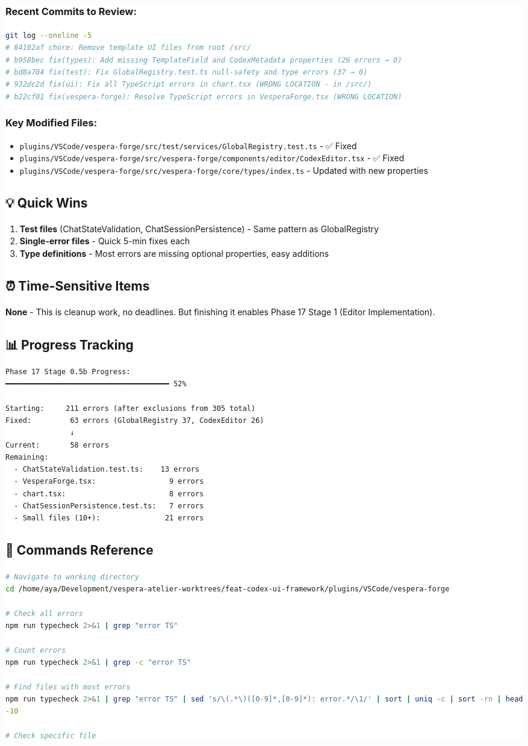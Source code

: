 ### Recent Commits to Review:
```bash
git log --oneline -5
# 84102af chore: Remove template UI files from root /src/
# b958bec fix(types): Add missing TemplateField and CodexMetadata properties (26 errors → 0)
# bd8a704 fix(test): Fix GlobalRegistry.test.ts null-safety and type errors (37 → 0)
# 932dc2d fix(ui): Fix all TypeScript errors in chart.tsx (WRONG LOCATION - in /src/)
# b22cf01 fix(vespera-forge): Resolve TypeScript errors in VesperaForge.tsx (WRONG LOCATION)
```

### Key Modified Files:
- `plugins/VSCode/vespera-forge/src/test/services/GlobalRegistry.test.ts` - ✅ Fixed
- `plugins/VSCode/vespera-forge/src/vespera-forge/components/editor/CodexEditor.tsx` - ✅ Fixed
- `plugins/VSCode/vespera-forge/src/vespera-forge/core/types/index.ts` - Updated with new properties

## 💡 Quick Wins

1. **Test files** (ChatStateValidation, ChatSessionPersistence) - Same pattern as GlobalRegistry
2. **Single-error files** - Quick 5-min fixes each
3. **Type definitions** - Most errors are missing optional properties, easy additions

## ⏰ Time-Sensitive Items

**None** - This is cleanup work, no deadlines. But finishing it enables Phase 17 Stage 1 (Editor Implementation).

## 📊 Progress Tracking

```
Phase 17 Stage 0.5b Progress:
━━━━━━━━━━━━━━━━━━━━━━━━━━━━━━━━━━━━━━ 52%

Starting:     211 errors (after exclusions from 305 total)
Fixed:         63 errors (GlobalRegistry 37, CodexEditor 26)
               ↓
Current:       58 errors
Remaining:
  - ChatStateValidation.test.ts:    13 errors
  - VesperaForge.tsx:                 9 errors
  - chart.tsx:                        8 errors
  - ChatSessionPersistence.test.ts:   7 errors
  - Small files (10+):               21 errors
```

## 🔧 Commands Reference

```bash
# Navigate to working directory
cd /home/aya/Development/vespera-atelier-worktrees/feat-codex-ui-framework/plugins/VSCode/vespera-forge

# Check all errors
npm run typecheck 2>&1 | grep "error TS"

# Count errors
npm run typecheck 2>&1 | grep -c "error TS"

# Find files with most errors
npm run typecheck 2>&1 | grep "error TS" | sed 's/\(.*\)([0-9]*,[0-9]*): error.*/\1/' | sort | uniq -c | sort -rn | head -10

# Check specific file
```